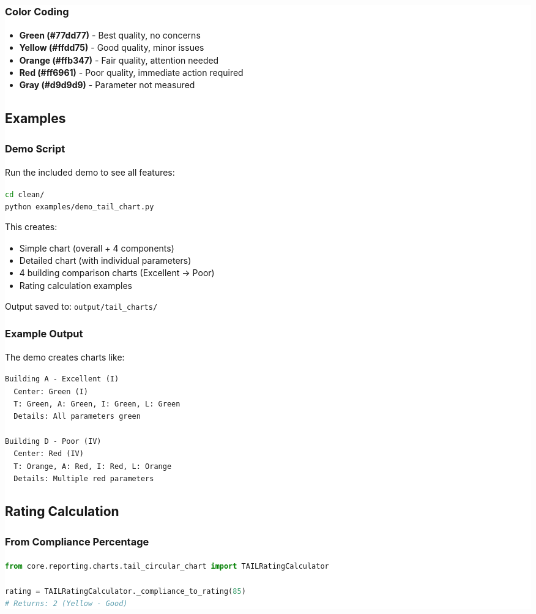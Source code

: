 ### Color Coding

- **Green (#77dd77)** - Best quality, no concerns
- **Yellow (#ffdd75)** - Good quality, minor issues
- **Orange (#ffb347)** - Fair quality, attention needed
- **Red (#ff6961)** - Poor quality, immediate action required
- **Gray (#d9d9d9)** - Parameter not measured

## Examples

### Demo Script

Run the included demo to see all features:

```bash
cd clean/
python examples/demo_tail_chart.py
```

This creates:
- Simple chart (overall + 4 components)
- Detailed chart (with individual parameters)
- 4 building comparison charts (Excellent → Poor)
- Rating calculation examples

Output saved to: `output/tail_charts/`

### Example Output

The demo creates charts like:

```
Building A - Excellent (I)
  Center: Green (I)
  T: Green, A: Green, I: Green, L: Green
  Details: All parameters green

Building D - Poor (IV)
  Center: Red (IV)
  T: Orange, A: Red, I: Red, L: Orange
  Details: Multiple red parameters
```

## Rating Calculation

### From Compliance Percentage

```python
from core.reporting.charts.tail_circular_chart import TAILRatingCalculator

rating = TAILRatingCalculator._compliance_to_rating(85)
# Returns: 2 (Yellow - Good)
```

